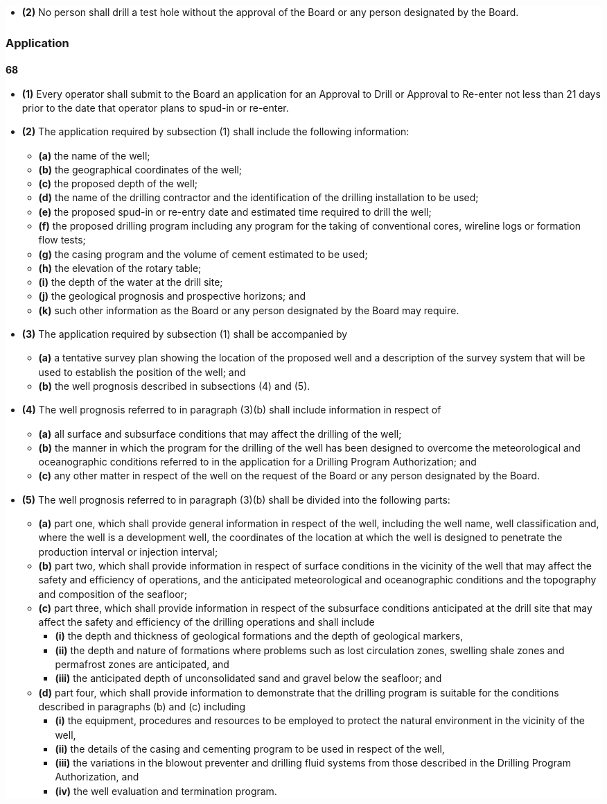 - **(2)** No person shall drill a test hole without the approval of the Board or any person designated by the Board.




### Application


**68** 

- **(1)** Every operator shall submit to the Board an application for an Approval to Drill or Approval to Re-enter not less than 21 days prior to the date that operator plans to spud-in or re-enter.

- **(2)** The application required by subsection (1) shall include the following information:
	- **(a)** the name of the well;
	- **(b)** the geographical coordinates of the well;
	- **(c)** the proposed depth of the well;
	- **(d)** the name of the drilling contractor and the identification of the drilling installation to be used;
	- **(e)** the proposed spud-in or re-entry date and estimated time required to drill the well;
	- **(f)** the proposed drilling program including any program for the taking of conventional cores, wireline logs or formation flow tests;
	- **(g)** the casing program and the volume of cement estimated to be used;
	- **(h)** the elevation of the rotary table;
	- **(i)** the depth of the water at the drill site;
	- **(j)** the geological prognosis and prospective horizons; and
	- **(k)** such other information as the Board or any person designated by the Board may require.

- **(3)** The application required by subsection (1) shall be accompanied by
	- **(a)** a tentative survey plan showing the location of the proposed well and a description of the survey system that will be used to establish the position of the well; and
	- **(b)** the well prognosis described in subsections (4) and (5).

- **(4)** The well prognosis referred to in paragraph (3)(b) shall include information in respect of
	- **(a)** all surface and subsurface conditions that may affect the drilling of the well;
	- **(b)** the manner in which the program for the drilling of the well has been designed to overcome the meteorological and oceanographic conditions referred to in the application for a Drilling Program Authorization; and
	- **(c)** any other matter in respect of the well on the request of the Board or any person designated by the Board.

- **(5)** The well prognosis referred to in paragraph (3)(b) shall be divided into the following parts:
	- **(a)** part one, which shall provide general information in respect of the well, including the well name, well classification and, where the well is a development well, the coordinates of the location at which the well is designed to penetrate the production interval or injection interval;
	- **(b)** part two, which shall provide information in respect of surface conditions in the vicinity of the well that may affect the safety and efficiency of operations, and the anticipated meteorological and oceanographic conditions and the topography and composition of the seafloor;
	- **(c)** part three, which shall provide information in respect of the subsurface conditions anticipated at the drill site that may affect the safety and efficiency of the drilling operations and shall include
		- **(i)** the depth and thickness of geological formations and the depth of geological markers,
		- **(ii)** the depth and nature of formations where problems such as lost circulation zones, swelling shale zones and permafrost zones are anticipated, and
		- **(iii)** the anticipated depth of unconsolidated sand and gravel below the seafloor; and
	- **(d)** part four, which shall provide information to demonstrate that the drilling program is suitable for the conditions described in paragraphs (b) and (c) including
		- **(i)** the equipment, procedures and resources to be employed to protect the natural environment in the vicinity of the well,
		- **(ii)** the details of the casing and cementing program to be used in respect of the well,
		- **(iii)** the variations in the blowout preventer and drilling fluid systems from those described in the Drilling Program Authorization, and
		- **(iv)** the well evaluation and termination program.
